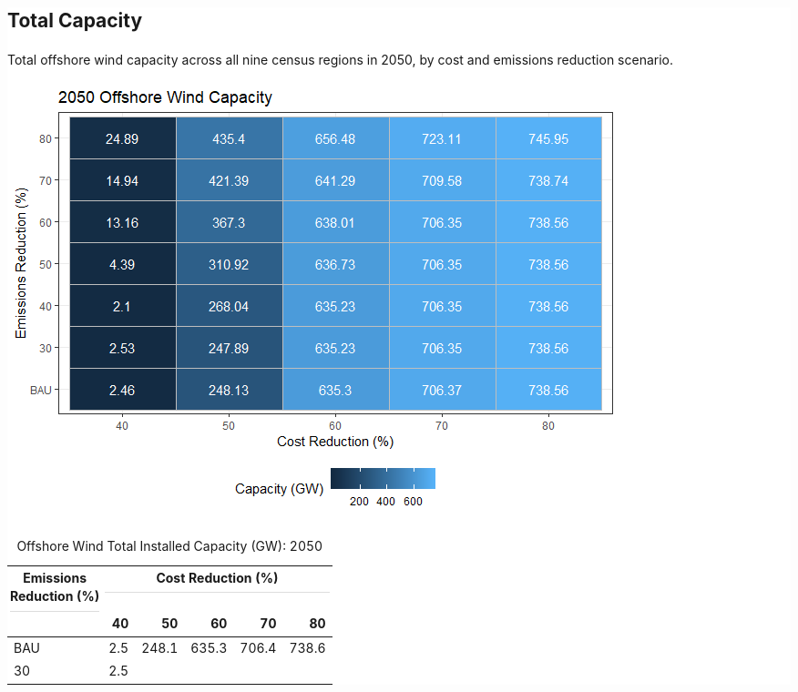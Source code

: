 
## Total Capacity

Total offshore wind capacity across all nine census regions in 2050, by cost and emissions reduction scenario.

![](osw_Report_files/figure-html/unnamed-chunk-8-1.png)
<table class="table" style="margin-left: auto; margin-right: auto;">
<caption>Offshore Wind Total Installed Capacity (GW): 2050</caption>
 <thead>
<tr>
<th style="border-bottom:hidden; padding-bottom:0; padding-left:3px;padding-right:3px;text-align: center; " colspan="1"><div style="border-bottom: 1px solid #ddd; padding-bottom: 5px; ">Emissions<br>Reduction (%)</div></th>
<th style="border-bottom:hidden; padding-bottom:0; padding-left:3px;padding-right:3px;text-align: center; " colspan="5"><div style="border-bottom: 1px solid #ddd; padding-bottom: 5px; ">Cost Reduction (%)</div></th>
</tr>
  <tr>
   <th style="text-align:left;">  </th>
   <th style="text-align:right;"> 40 </th>
   <th style="text-align:right;"> 50 </th>
   <th style="text-align:right;"> 60 </th>
   <th style="text-align:right;"> 70 </th>
   <th style="text-align:right;"> 80 </th>
  </tr>
 </thead>
<tbody>
  <tr>
   <td style="text-align:left;"> BAU </td>
   <td style="text-align:right;"> 2.5 </td>
   <td style="text-align:right;"> 248.1 </td>
   <td style="text-align:right;"> 635.3 </td>
   <td style="text-align:right;"> 706.4 </td>
   <td style="text-align:right;"> 738.6 </td>
  </tr>
  <tr>
   <td style="text-align:left;"> 30 </td>
   <td style="text-align:right;"> 2.5 </td>